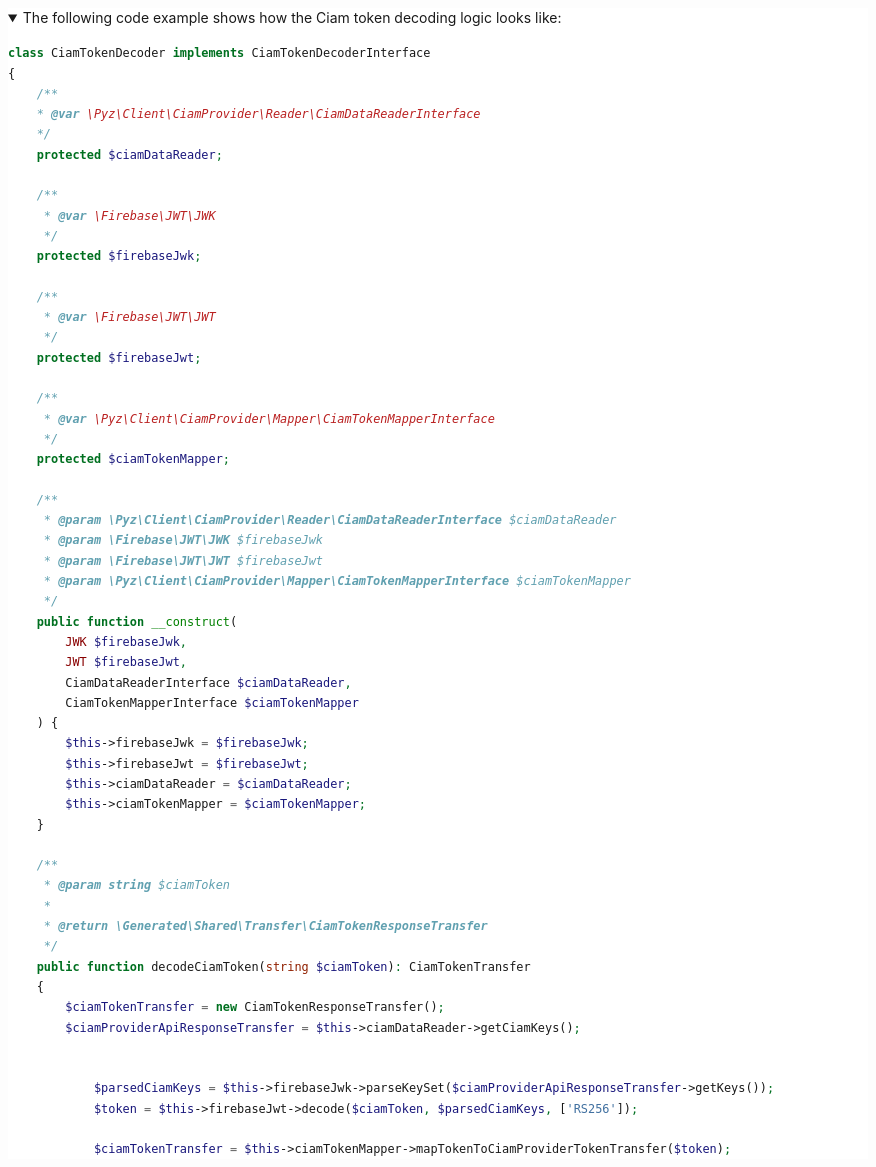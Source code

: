 ```
```

<details open>
<summary markdown='span'>The following code example shows how the Ciam token decoding logic looks like:</summary>

```php
class CiamTokenDecoder implements CiamTokenDecoderInterface
{
    /**
    * @var \Pyz\Client\CiamProvider\Reader\CiamDataReaderInterface
    */
    protected $ciamDataReader;

    /**
     * @var \Firebase\JWT\JWK
     */
    protected $firebaseJwk;

    /**
     * @var \Firebase\JWT\JWT
     */
    protected $firebaseJwt;

    /**
     * @var \Pyz\Client\CiamProvider\Mapper\CiamTokenMapperInterface
     */
    protected $ciamTokenMapper;

    /**
     * @param \Pyz\Client\CiamProvider\Reader\CiamDataReaderInterface $ciamDataReader
     * @param \Firebase\JWT\JWK $firebaseJwk
     * @param \Firebase\JWT\JWT $firebaseJwt
     * @param \Pyz\Client\CiamProvider\Mapper\CiamTokenMapperInterface $ciamTokenMapper
     */
    public function __construct(
        JWK $firebaseJwk,
        JWT $firebaseJwt,
        CiamDataReaderInterface $ciamDataReader,
        CiamTokenMapperInterface $ciamTokenMapper
    ) {
        $this->firebaseJwk = $firebaseJwk;
        $this->firebaseJwt = $firebaseJwt;
        $this->ciamDataReader = $ciamDataReader;
        $this->ciamTokenMapper = $ciamTokenMapper;
    }

    /**
     * @param string $ciamToken
     *
     * @return \Generated\Shared\Transfer\CiamTokenResponseTransfer
     */
    public function decodeCiamToken(string $ciamToken): CiamTokenTransfer
    {
        $ciamTokenTransfer = new CiamTokenResponseTransfer();
        $ciamProviderApiResponseTransfer = $this->ciamDataReader->getCiamKeys();


            $parsedCiamKeys = $this->firebaseJwk->parseKeySet($ciamProviderApiResponseTransfer->getKeys());
            $token = $this->firebaseJwt->decode($ciamToken, $parsedCiamKeys, ['RS256']);

            $ciamTokenTransfer = $this->ciamTokenMapper->mapTokenToCiamProviderTokenTransfer($token);
```